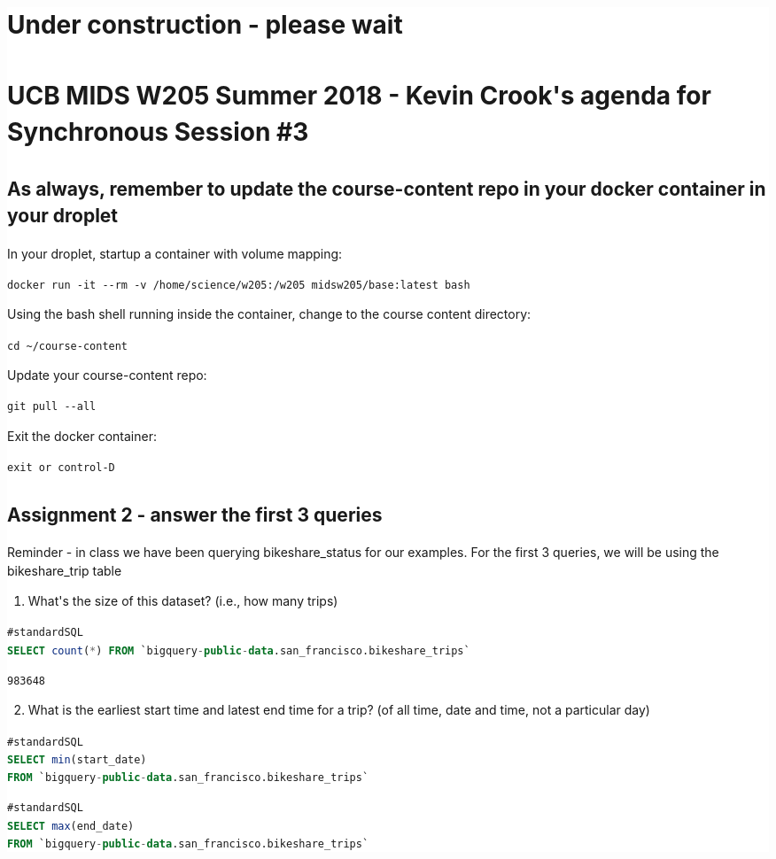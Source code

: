 # Under construction - please wait

# UCB MIDS W205 Summer 2018 - Kevin Crook's agenda for Synchronous Session #3

## As always, remember to update the course-content repo in your docker container in your droplet

In your droplet, startup a container with volume mapping:
```
docker run -it --rm -v /home/science/w205:/w205 midsw205/base:latest bash
```
Using the bash shell running inside the container, change to the course content directory:
```
cd ~/course-content
```
Update your course-content repo:
```
git pull --all
```
Exit the docker container:
```
exit or control-D
```

## Assignment 2 - answer the first 3 queries

Reminder - in class we have been querying bikeshare_status for our examples.  For the first 3 queries, we will be using the bikeshare_trip table

1. What's the size of this dataset? (i.e., how many trips)

 ```sql
#standardSQL
SELECT count(*) FROM `bigquery-public-data.san_francisco.bikeshare_trips`
```

`983648`

2. What is the earliest start time and latest end time for a trip? (of all time, date and time, not a particular day)

```sql
#standardSQL
SELECT min(start_date) 
FROM `bigquery-public-data.san_francisco.bikeshare_trips`
```
```sql
#standardSQL
SELECT max(end_date) 
FROM `bigquery-public-data.san_francisco.bikeshare_trips`
```
